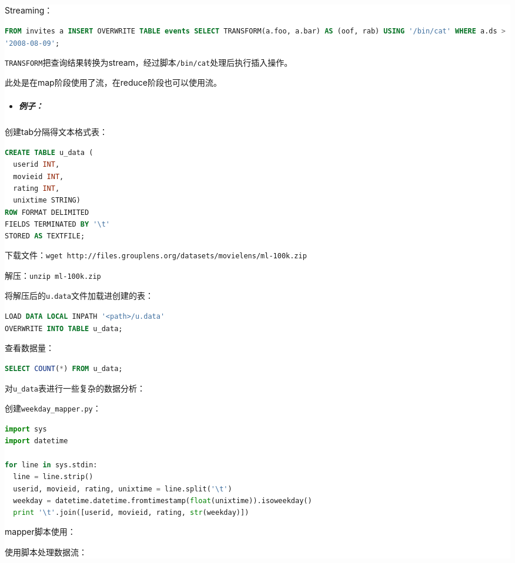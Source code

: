 Streaming：

```sql
FROM invites a INSERT OVERWRITE TABLE events SELECT TRANSFORM(a.foo, a.bar) AS (oof, rab) USING '/bin/cat' WHERE a.ds > '2008-08-09';
```

`TRANSFORM`把查询结果转换为stream，经过脚本`/bin/cat`处理后执行插入操作。

此处是在map阶段使用了流，在reduce阶段也可以使用流。

- ##### 例子：

创建tab分隔得文本格式表：

```sql
CREATE TABLE u_data (
  userid INT,
  movieid INT,
  rating INT,
  unixtime STRING)
ROW FORMAT DELIMITED
FIELDS TERMINATED BY '\t'
STORED AS TEXTFILE;
```

下载文件：`wget http://files.grouplens.org/datasets/movielens/ml-100k.zip`

解压：`unzip ml-100k.zip`

将解压后的`u.data`文件加载进创建的表：

```sql
LOAD DATA LOCAL INPATH '<path>/u.data'
OVERWRITE INTO TABLE u_data;
```

查看数据量：

```sql
SELECT COUNT(*) FROM u_data;
```

对`u_data`表进行一些复杂的数据分析：

创建`weekday_mapper.py`：

```python
import sys
import datetime

for line in sys.stdin:
  line = line.strip()
  userid, movieid, rating, unixtime = line.split('\t')
  weekday = datetime.datetime.fromtimestamp(float(unixtime)).isoweekday()
  print '\t'.join([userid, movieid, rating, str(weekday)])
```

mapper脚本使用：

使用脚本处理数据流：
